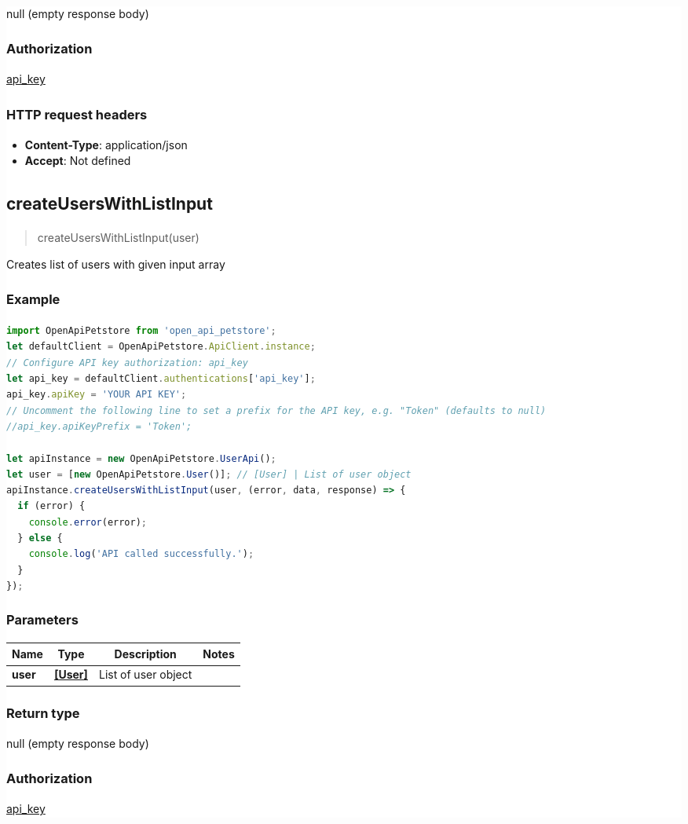 null (empty response body)

### Authorization

[api_key](../README.md#api_key)

### HTTP request headers

- **Content-Type**: application/json
- **Accept**: Not defined


## createUsersWithListInput

> createUsersWithListInput(user)

Creates list of users with given input array

### Example

```javascript
import OpenApiPetstore from 'open_api_petstore';
let defaultClient = OpenApiPetstore.ApiClient.instance;
// Configure API key authorization: api_key
let api_key = defaultClient.authentications['api_key'];
api_key.apiKey = 'YOUR API KEY';
// Uncomment the following line to set a prefix for the API key, e.g. "Token" (defaults to null)
//api_key.apiKeyPrefix = 'Token';

let apiInstance = new OpenApiPetstore.UserApi();
let user = [new OpenApiPetstore.User()]; // [User] | List of user object
apiInstance.createUsersWithListInput(user, (error, data, response) => {
  if (error) {
    console.error(error);
  } else {
    console.log('API called successfully.');
  }
});
```

### Parameters


Name | Type | Description  | Notes
------------- | ------------- | ------------- | -------------
 **user** | [**[User]**](User.md)| List of user object | 

### Return type

null (empty response body)

### Authorization

[api_key](../README.md#api_key)
